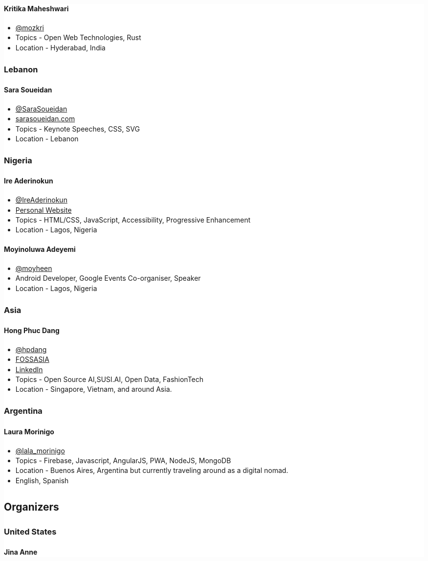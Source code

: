 #### Kritika Maheshwari

- [@mozkri](https://twitter.com/mozkri)
- Topics - Open Web Technologies, Rust
- Location - Hyderabad, India

### Lebanon

#### Sara Soueidan

- [@SaraSoueidan](https://twitter.com/SaraSoueidan)
- [sarasoueidan.com](https://www.sarasoueidan.com/)
- Topics - Keynote Speeches, CSS, SVG
- Location - Lebanon

### Nigeria

#### Ire Aderinokun

- [@IreAderinokun](https://twitter.com/IreAderinokun)
- [Personal Website](https://ireaderinokun.com)
- Topics - HTML/CSS, JavaScript, Accessibility, Progressive Enhancement
- Location - Lagos, Nigeria

#### Moyinoluwa Adeyemi
- [@moyheen](http://twitter.com/moyheen)
- Android Developer, Google Events Co-organiser, Speaker
- Location - Lagos, Nigeria

### Asia

#### Hong Phuc Dang
- [@hpdang](https://twitter.com/hpdang)
- [FOSSASIA](https://fossasia.org)
- [LinkedIn](https://www.linkedin.com/in/hongphucdang)
- Topics - Open Source AI,SUSI.AI, Open Data, FashionTech
- Location - Singapore, Vietnam, and around Asia.

### Argentina

#### Laura Morinigo
- [@lala_morinigo](http://twitter.com/lala_morinigo)
- Topics - Firebase, Javascript, AngularJS, PWA, NodeJS, MongoDB
- Location - Buenos Aires, Argentina but currently traveling around as a digital nomad.
- English, Spanish

## Organizers

### United States

#### Jina Anne
